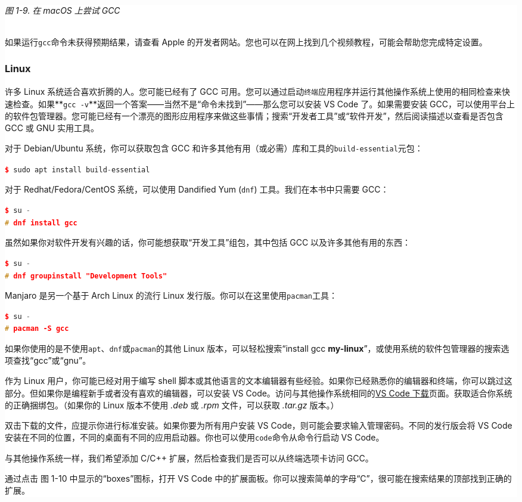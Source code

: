 
###### 图 1-9\. 在 macOS 上尝试 GCC

如果运行`gcc`命令未获得预期结果，请查看 Apple 的开发者网站。您也可以在网上找到几个视频教程，可能会帮助您完成特定设置。

### Linux

许多 Linux 系统适合喜欢折腾的人。您可能已经有了 GCC 可用。您可以通过启动`终端`应用程序并运行其他操作系统上使用的相同检查来快速检查。如果**`gcc -v`**返回一个答案——当然不是“命令未找到”——那么您可以安装 VS Code 了。如果需要安装 GCC，可以使用平台上的软件包管理器。您可能已经有一个漂亮的图形应用程序来做这些事情；搜索“开发者工具”或“软件开发”，然后阅读描述以查看是否包含 GCC 或 GNU 实用工具。

对于 Debian/Ubuntu 系统，你可以获取包含 GCC 和许多其他有用（或必需）库和工具的`build-essential`元包：

```cpp
$ sudo apt install build-essential
```

对于 Redhat/Fedora/CentOS 系统，可以使用 Dandified Yum (`dnf`) 工具。我们在本书中只需要 GCC：

```cpp
$ su -
# dnf install gcc
```

虽然如果你对软件开发有兴趣的话，你可能想获取“开发工具”组包，其中包括 GCC 以及许多其他有用的东西：

```cpp
$ su -
# dnf groupinstall "Development Tools"
```

Manjaro 是另一个基于 Arch Linux 的流行 Linux 发行版。你可以在这里使用`pacman`工具：

```cpp
$ su -
# pacman -S gcc
```

如果你使用的是不使用`apt`、`dnf`或`pacman`的其他 Linux 版本，可以轻松搜索“install gcc **my-linux**”，或使用系统的软件包管理器的搜索选项查找“gcc”或“gnu”。

作为 Linux 用户，你可能已经对用于编写 shell 脚本或其他语言的文本编辑器有些经验。如果你已经熟悉你的编辑器和终端，你可以跳过这部分。但如果你是编程新手或者没有喜欢的编辑器，可以安装 VS Code。访问与其他操作系统相同的[VS Code 下载](https://oreil.ly/ptJFA)页面。获取适合你系统的正确捆绑包。（如果你的 Linux 版本不使用 *.deb* 或 *.rpm* 文件，可以获取 *.tar.gz* 版本。）

双击下载的文件，应提示你进行标准安装。如果你要为所有用户安装 VS Code，则可能会要求输入管理密码。不同的发行版会将 VS Code 安装在不同的位置，不同的桌面有不同的应用启动器。你也可以使用`code`命令从命令行启动 VS Code。

与其他操作系统一样，我们希望添加 C/C++ 扩展，然后检查我们是否可以从终端选项卡访问 GCC。

通过点击 图 1-10 中显示的“boxes”图标，打开 VS Code 中的扩展面板。你可以搜索简单的字母“C”，很可能在搜索结果的顶部找到正确的扩展。
